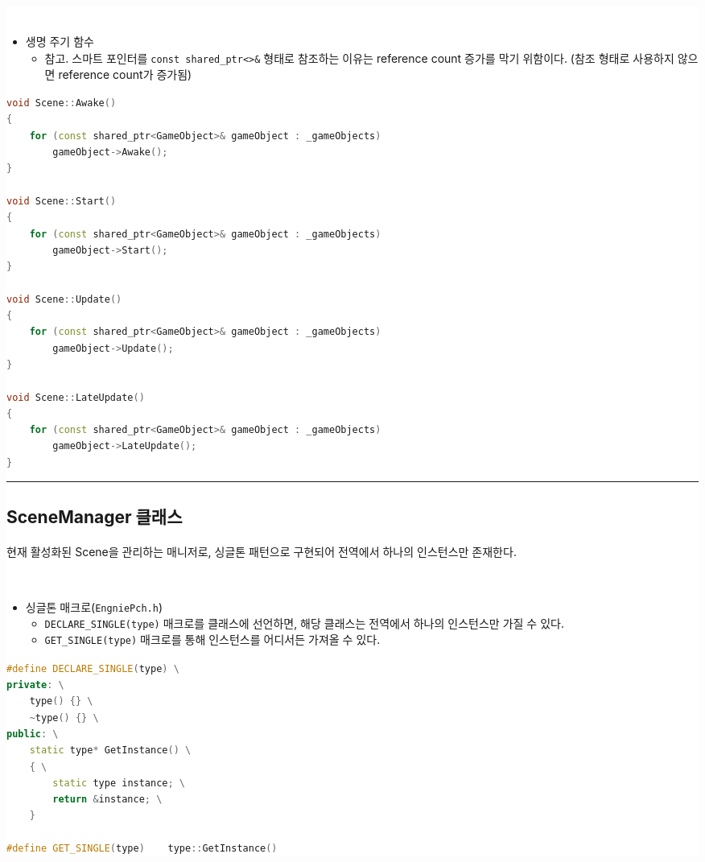 &nbsp;

- 생명 주기 함수
    - 참고. 스마트 포인터를 `const shared_ptr<>&` 형태로 참조하는 이유는 reference count 증가를 막기 위함이다. (참조 형태로 사용하지 않으면 reference count가 증가됨)

```cpp
void Scene::Awake()
{
	for (const shared_ptr<GameObject>& gameObject : _gameObjects)
		gameObject->Awake();
}

void Scene::Start()
{
	for (const shared_ptr<GameObject>& gameObject : _gameObjects)
		gameObject->Start();
}

void Scene::Update()
{
	for (const shared_ptr<GameObject>& gameObject : _gameObjects)
		gameObject->Update();
}

void Scene::LateUpdate()
{
	for (const shared_ptr<GameObject>& gameObject : _gameObjects)
		gameObject->LateUpdate();
}
```

---

## SceneManager 클래스

현재 활성화된 Scene을 관리하는 매니저로, 싱글톤 패턴으로 구현되어 전역에서 하나의 인스턴스만 존재한다.

&nbsp;

- 싱글톤 매크로(`EngniePch.h`)
    - `DECLARE_SINGLE(type)` 매크로를 클래스에 선언하면, 해당 클래스는 전역에서 하나의 인스턴스만 가질 수 있다.
    - `GET_SINGLE(type)` 매크로를 통해 인스턴스를 어디서든 가져올 수 있다.

```cpp
#define DECLARE_SINGLE(type) \
private: \
	type() {} \
	~type() {} \
public: \
	static type* GetInstance() \
	{ \
		static type instance; \
		return &instance; \
	}

#define GET_SINGLE(type)	type::GetInstance()
```
